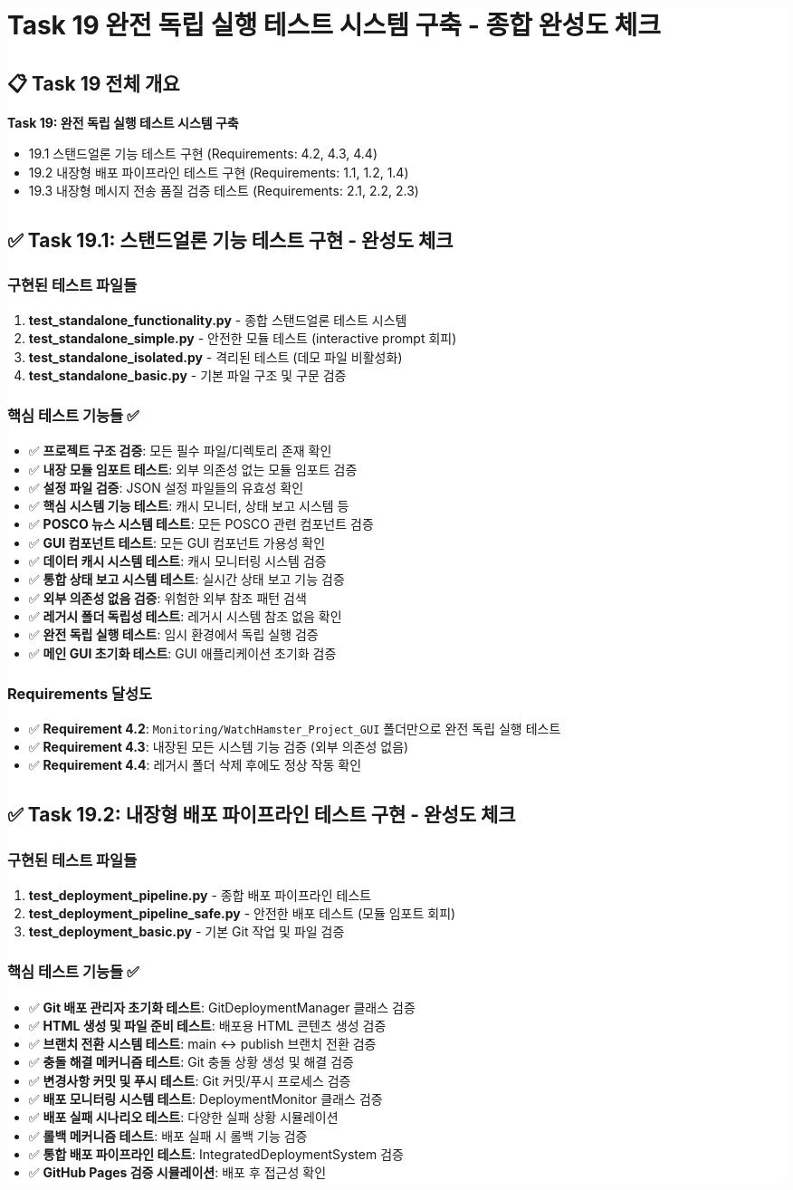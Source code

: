 # Task 19 완전 독립 실행 테스트 시스템 구축 - 종합 완성도 체크

## 📋 Task 19 전체 개요

**Task 19: 완전 독립 실행 테스트 시스템 구축**
- 19.1 스탠드얼론 기능 테스트 구현 (Requirements: 4.2, 4.3, 4.4)
- 19.2 내장형 배포 파이프라인 테스트 구현 (Requirements: 1.1, 1.2, 1.4)
- 19.3 내장형 메시지 전송 품질 검증 테스트 (Requirements: 2.1, 2.2, 2.3)

## ✅ Task 19.1: 스탠드얼론 기능 테스트 구현 - 완성도 체크

### 구현된 테스트 파일들
1. **test_standalone_functionality.py** - 종합 스탠드얼론 테스트 시스템
2. **test_standalone_simple.py** - 안전한 모듈 테스트 (interactive prompt 회피)
3. **test_standalone_isolated.py** - 격리된 테스트 (데모 파일 비활성화)
4. **test_standalone_basic.py** - 기본 파일 구조 및 구문 검증

### 핵심 테스트 기능들 ✅
- ✅ **프로젝트 구조 검증**: 모든 필수 파일/디렉토리 존재 확인
- ✅ **내장 모듈 임포트 테스트**: 외부 의존성 없는 모듈 임포트 검증
- ✅ **설정 파일 검증**: JSON 설정 파일들의 유효성 확인
- ✅ **핵심 시스템 기능 테스트**: 캐시 모니터, 상태 보고 시스템 등
- ✅ **POSCO 뉴스 시스템 테스트**: 모든 POSCO 관련 컴포넌트 검증
- ✅ **GUI 컴포넌트 테스트**: 모든 GUI 컴포넌트 가용성 확인
- ✅ **데이터 캐시 시스템 테스트**: 캐시 모니터링 시스템 검증
- ✅ **통합 상태 보고 시스템 테스트**: 실시간 상태 보고 기능 검증
- ✅ **외부 의존성 없음 검증**: 위험한 외부 참조 패턴 검색
- ✅ **레거시 폴더 독립성 테스트**: 레거시 시스템 참조 없음 확인
- ✅ **완전 독립 실행 테스트**: 임시 환경에서 독립 실행 검증
- ✅ **메인 GUI 초기화 테스트**: GUI 애플리케이션 초기화 검증

### Requirements 달성도
- ✅ **Requirement 4.2**: `Monitoring/WatchHamster_Project_GUI` 폴더만으로 완전 독립 실행 테스트
- ✅ **Requirement 4.3**: 내장된 모든 시스템 기능 검증 (외부 의존성 없음)
- ✅ **Requirement 4.4**: 레거시 폴더 삭제 후에도 정상 작동 확인

## ✅ Task 19.2: 내장형 배포 파이프라인 테스트 구현 - 완성도 체크

### 구현된 테스트 파일들
1. **test_deployment_pipeline.py** - 종합 배포 파이프라인 테스트
2. **test_deployment_pipeline_safe.py** - 안전한 배포 테스트 (모듈 임포트 회피)
3. **test_deployment_basic.py** - 기본 Git 작업 및 파일 검증

### 핵심 테스트 기능들 ✅
- ✅ **Git 배포 관리자 초기화 테스트**: GitDeploymentManager 클래스 검증
- ✅ **HTML 생성 및 파일 준비 테스트**: 배포용 HTML 콘텐츠 생성 검증
- ✅ **브랜치 전환 시스템 테스트**: main ↔ publish 브랜치 전환 검증
- ✅ **충돌 해결 메커니즘 테스트**: Git 충돌 상황 생성 및 해결 검증
- ✅ **변경사항 커밋 및 푸시 테스트**: Git 커밋/푸시 프로세스 검증
- ✅ **배포 모니터링 시스템 테스트**: DeploymentMonitor 클래스 검증
- ✅ **배포 실패 시나리오 테스트**: 다양한 실패 상황 시뮬레이션
- ✅ **롤백 메커니즘 테스트**: 배포 실패 시 롤백 기능 검증
- ✅ **통합 배포 파이프라인 테스트**: IntegratedDeploymentSystem 검증
- ✅ **GitHub Pages 검증 시뮬레이션**: 배포 후 접근성 확인

